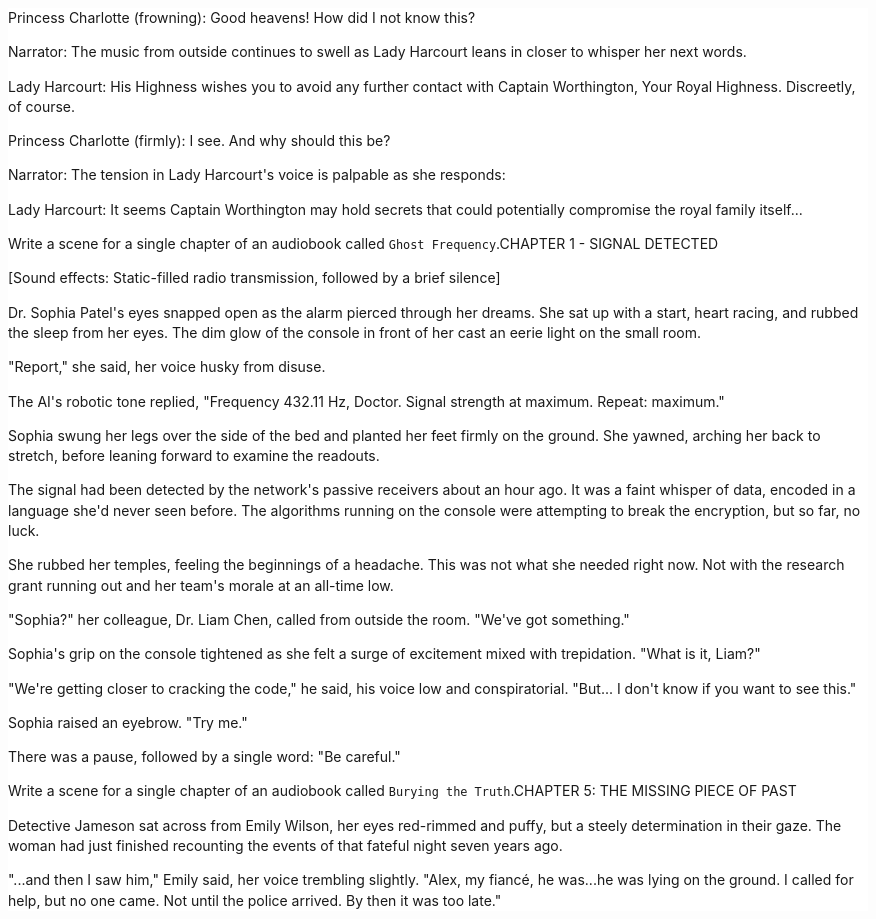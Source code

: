 Princess Charlotte (frowning): Good heavens! How did I not know this?

Narrator: The music from outside continues to swell as Lady Harcourt leans in closer to whisper her next words.

Lady Harcourt: His Highness wishes you to avoid any further contact with Captain Worthington, Your Royal Highness. Discreetly, of course.

Princess Charlotte (firmly): I see. And why should this be?

Narrator: The tension in Lady Harcourt's voice is palpable as she responds:

Lady Harcourt: It seems Captain Worthington may hold secrets that could potentially compromise the royal family itself...<end>

Write a scene for a single chapter of an audiobook called `Ghost Frequency`.<start>CHAPTER 1 - SIGNAL DETECTED

[Sound effects: Static-filled radio transmission, followed by a brief silence]

Dr. Sophia Patel's eyes snapped open as the alarm pierced through her dreams. She sat up with a start, heart racing, and rubbed the sleep from her eyes. The dim glow of the console in front of her cast an eerie light on the small room.

"Report," she said, her voice husky from disuse.

The AI's robotic tone replied, "Frequency 432.11 Hz, Doctor. Signal strength at maximum. Repeat: maximum."

Sophia swung her legs over the side of the bed and planted her feet firmly on the ground. She yawned, arching her back to stretch, before leaning forward to examine the readouts.

The signal had been detected by the network's passive receivers about an hour ago. It was a faint whisper of data, encoded in a language she'd never seen before. The algorithms running on the console were attempting to break the encryption, but so far, no luck.

She rubbed her temples, feeling the beginnings of a headache. This was not what she needed right now. Not with the research grant running out and her team's morale at an all-time low.

"Sophia?" her colleague, Dr. Liam Chen, called from outside the room. "We've got something."

Sophia's grip on the console tightened as she felt a surge of excitement mixed with trepidation. "What is it, Liam?"

"We're getting closer to cracking the code," he said, his voice low and conspiratorial. "But... I don't know if you want to see this."

Sophia raised an eyebrow. "Try me."

There was a pause, followed by a single word: "Be careful."<end>

Write a scene for a single chapter of an audiobook called `Burying the Truth`.<start>CHAPTER 5: THE MISSING PIECE OF PAST

Detective Jameson sat across from Emily Wilson, her eyes red-rimmed and puffy, but a steely determination in their gaze. The woman had just finished recounting the events of that fateful night seven years ago.

"...and then I saw him," Emily said, her voice trembling slightly. "Alex, my fiancé, he was...he was lying on the ground. I called for help, but no one came. Not until the police arrived. By then it was too late."
